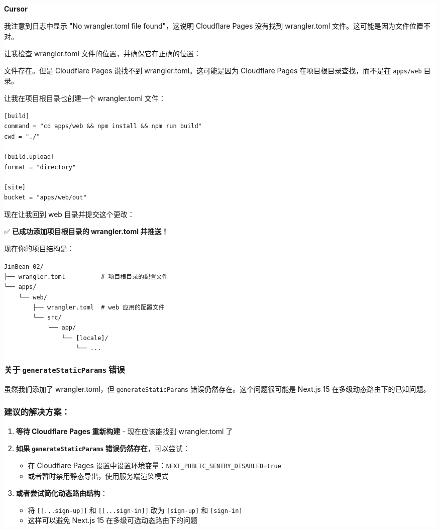 
**Cursor**

我注意到日志中显示 "No wrangler.toml file found"，这说明 Cloudflare Pages 没有找到 wrangler.toml 文件。这可能是因为文件位置不对。

让我检查 wrangler.toml 文件的位置，并确保它在正确的位置：


文件存在。但是 Cloudflare Pages 说找不到 wrangler.toml。这可能是因为 Cloudflare Pages 在项目根目录查找，而不是在 `apps/web` 目录。

让我在项目根目录也创建一个 wrangler.toml 文件：


```plaintext
[build]
command = "cd apps/web && npm install && npm run build"
cwd = "./"

[build.upload]
format = "directory"

[site]
bucket = "apps/web/out"
```

现在让我回到 web 目录并提交这个更改：


✅ **已成功添加项目根目录的 wrangler.toml 并推送！**

现在你的项目结构是：
```
JinBean-02/
├── wrangler.toml          # 项目根目录的配置文件
└── apps/
    └── web/
        ├── wrangler.toml  # web 应用的配置文件
        └── src/
            └── app/
                └── [locale]/
                    └── ...
```

### 关于 `generateStaticParams` 错误

虽然我们添加了 wrangler.toml，但 `generateStaticParams` 错误仍然存在。这个问题很可能是 Next.js 15 在多级动态路由下的已知问题。

### 建议的解决方案：

1. **等待 Cloudflare Pages 重新构建** - 现在应该能找到 wrangler.toml 了

2. **如果 `generateStaticParams` 错误仍然存在**，可以尝试：
   - 在 Cloudflare Pages 设置中设置环境变量：`NEXT_PUBLIC_SENTRY_DISABLED=true`
   - 或者暂时禁用静态导出，使用服务端渲染模式

3. **或者尝试简化动态路由结构**：
   - 将 `[[...sign-up]]` 和 `[[...sign-in]]` 改为 `[sign-up]` 和 `[sign-in]`
   - 这样可以避免 Next.js 15 在多级可选动态路由下的问题
